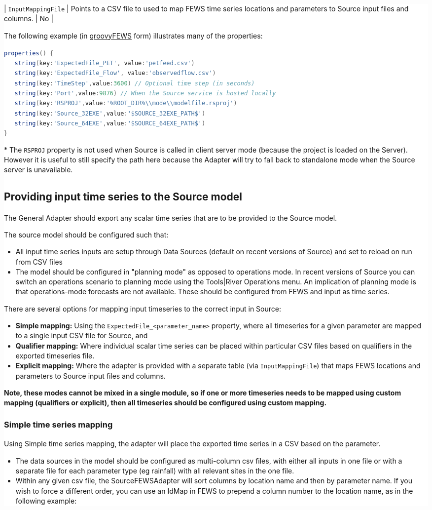 | `InputMappingFile` | Points to a CSV file to used to map FEWS time series locations and parameters to Source input files and columns. | No |

The following example (in [groovyFEWS] form) illustrates many of the properties:

```groovy
properties() {
   string(key:'ExpectedFile_PET', value:'petfeed.csv')
   string(key:'ExpectedFile_Flow', value:'observedflow.csv')
   string(key:'TimeStep',value:3600) // Optional time step (in seconds)
   string(key:'Port',value:9876) // When the Source service is hosted locally
   string(key:'RSPROJ',value:'%ROOT_DIR%\\mode\\modelfile.rsproj')
   string(key:'Source_32EXE',value:'$SOURCE_32EXE_PATH$')
   string(key:'Source_64EXE',value:'$SOURCE_64EXE_PATH$')
}
```

\* The `RSPROJ` property is not used when Source is called in client server mode (because the project is loaded on the Server). However it is useful to still specify the path here because the Adapter will try to fall back to standalone mode when the Source server is unavailable.

## Providing input time series to the Source model

The General Adapter should export any scalar time series that are to be provided to the Source model.

The source model should be configured such that:

* All input time series inputs are setup through Data Sources (default on recent versions of Source) and set to reload on run from CSV files
* The model should be configured in "planning mode" as opposed to operations mode. In recent versions of Source you can switch an operations scenario to planning mode using the Tools|River Operations menu. An implication of planning mode is that operations-mode forecasts are not available. These should be configured from FEWS and input as time series.

There are several options for mapping input timeseries to the correct input in Source:

* **Simple mapping:** Using the `ExpectedFile_<parameter_name>` property, where all timeseries for a given parameter are mapped to a single input CSV file for Source, and
* **Qualifier mapping:** Where individual scalar time series can be placed within particular CSV files based on qualifiers in the exported timeseries file.
* **Explicit mapping:** Where the adapter is provided with a separate table (via `InputMappingFile`) that maps FEWS locations and parameters to Source input files and columns.

**Note, these modes cannot be mixed in a single module, so if one or more timeseries needs to be mapped using custom mapping (qualifiers or explicit), then all timeseries should be configured using custom mapping.**

### Simple time series mapping

Using Simple time series mapping, the adapter will place the exported time series in a CSV based on the parameter.

* The data sources in the model should be configured as multi-column csv files, with either all inputs in one file or with a separate file for each parameter type (eg rainfall) with all relevant sites in the one file.
* Within any given csv file, the SourceFEWSAdapter will sort columns by location name and then by parameter name. If you wish to force a different order, you can use an IdMap in FEWS to prepend a column number to the location name, as in the following example:


[fews]: http://www.deltares.nl/en/software/479962/delft-fews
[groovyFEWS]: http://github.com/flowmatters/groovyFEWS
[GeneralAdapter]: https://publicwiki.deltares.nl/display/FEWSDOC/05+General+Adapter+Module
[source]: http://www.ewater.com.au/products/ewater-source/
[LGPLv3]: http://www.gnu.org/copyleft/lesser.html
[monitor]: doc/source-client-server.md